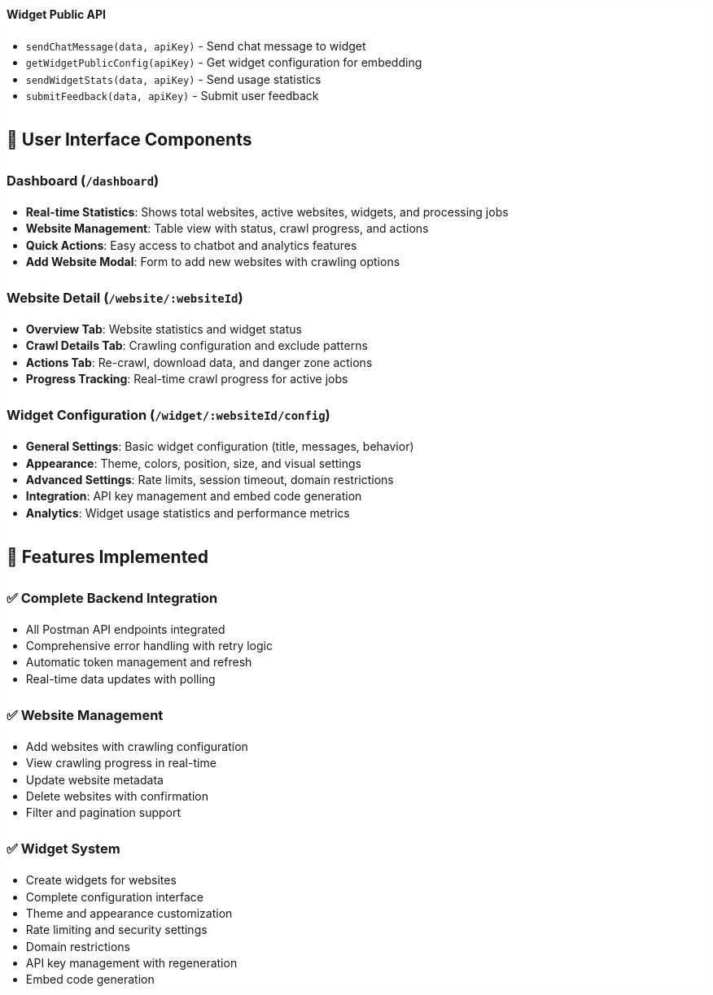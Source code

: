 #### Widget Public API
- `sendChatMessage(data, apiKey)` - Send chat message to widget
- `getWidgetPublicConfig(apiKey)` - Get widget configuration for embedding
- `sendWidgetStats(data, apiKey)` - Send usage statistics
- `submitFeedback(data, apiKey)` - Submit user feedback

## 📱 User Interface Components

### Dashboard (`/dashboard`)
- **Real-time Statistics**: Shows total websites, active websites, widgets, and processing jobs
- **Website Management**: Table view with status, crawl progress, and actions
- **Quick Actions**: Easy access to chatbot and analytics features
- **Add Website Modal**: Form to add new websites with crawling options

### Website Detail (`/website/:websiteId`)
- **Overview Tab**: Website statistics and widget status
- **Crawl Details Tab**: Crawling configuration and exclude patterns
- **Actions Tab**: Re-crawl, download data, and danger zone actions
- **Progress Tracking**: Real-time crawl progress for active jobs

### Widget Configuration (`/widget/:websiteId/config`)
- **General Settings**: Basic widget configuration (title, messages, behavior)
- **Appearance**: Theme, colors, position, size, and visual settings
- **Advanced Settings**: Rate limits, session timeout, domain restrictions
- **Integration**: API key management and embed code generation
- **Analytics**: Widget usage statistics and performance metrics

## 🔧 Features Implemented

### ✅ Complete Backend Integration
- All Postman API endpoints integrated
- Comprehensive error handling with retry logic
- Automatic token management and refresh
- Real-time data updates with polling

### ✅ Website Management
- Add websites with crawling configuration
- View crawling progress in real-time
- Update website metadata
- Delete websites with confirmation
- Filter and pagination support

### ✅ Widget System
- Create widgets for websites
- Complete configuration interface
- Theme and appearance customization
- Rate limiting and security settings
- Domain restrictions
- API key management with regeneration
- Embed code generation
